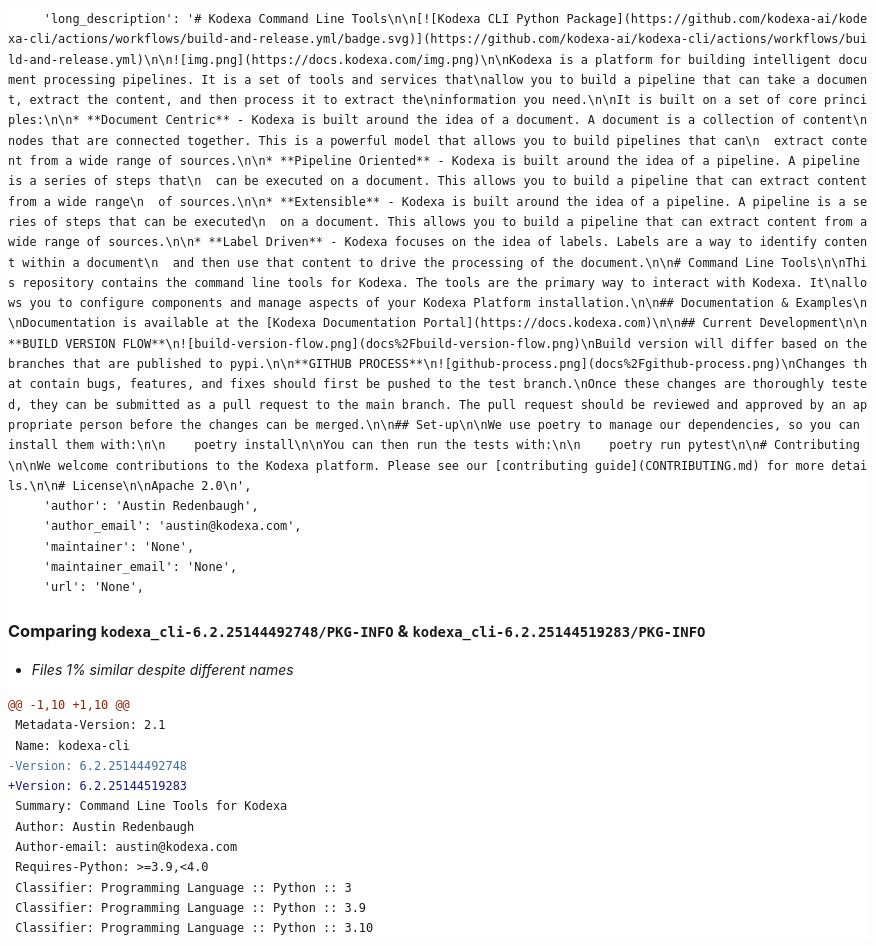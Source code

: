 ```diff
     'long_description': '# Kodexa Command Line Tools\n\n[![Kodexa CLI Python Package](https://github.com/kodexa-ai/kodexa-cli/actions/workflows/build-and-release.yml/badge.svg)](https://github.com/kodexa-ai/kodexa-cli/actions/workflows/build-and-release.yml)\n\n![img.png](https://docs.kodexa.com/img.png)\n\nKodexa is a platform for building intelligent document processing pipelines. It is a set of tools and services that\nallow you to build a pipeline that can take a document, extract the content, and then process it to extract the\ninformation you need.\n\nIt is built on a set of core principles:\n\n* **Document Centric** - Kodexa is built around the idea of a document. A document is a collection of content\n  nodes that are connected together. This is a powerful model that allows you to build pipelines that can\n  extract content from a wide range of sources.\n\n* **Pipeline Oriented** - Kodexa is built around the idea of a pipeline. A pipeline is a series of steps that\n  can be executed on a document. This allows you to build a pipeline that can extract content from a wide range\n  of sources.\n\n* **Extensible** - Kodexa is built around the idea of a pipeline. A pipeline is a series of steps that can be executed\n  on a document. This allows you to build a pipeline that can extract content from a wide range of sources.\n\n* **Label Driven** - Kodexa focuses on the idea of labels. Labels are a way to identify content within a document\n  and then use that content to drive the processing of the document.\n\n# Command Line Tools\n\nThis repository contains the command line tools for Kodexa. The tools are the primary way to interact with Kodexa. It\nallows you to configure components and manage aspects of your Kodexa Platform installation.\n\n## Documentation & Examples\n\nDocumentation is available at the [Kodexa Documentation Portal](https://docs.kodexa.com)\n\n## Current Development\n\n**BUILD VERSION FLOW**\n![build-version-flow.png](docs%2Fbuild-version-flow.png)\nBuild version will differ based on the branches that are published to pypi.\n\n**GITHUB PROCESS**\n![github-process.png](docs%2Fgithub-process.png)\nChanges that contain bugs, features, and fixes should first be pushed to the test branch.\nOnce these changes are thoroughly tested, they can be submitted as a pull request to the main branch. The pull request should be reviewed and approved by an appropriate person before the changes can be merged.\n\n## Set-up\n\nWe use poetry to manage our dependencies, so you can install them with:\n\n    poetry install\n\nYou can then run the tests with:\n\n    poetry run pytest\n\n# Contributing\n\nWe welcome contributions to the Kodexa platform. Please see our [contributing guide](CONTRIBUTING.md) for more details.\n\n# License\n\nApache 2.0\n',
     'author': 'Austin Redenbaugh',
     'author_email': 'austin@kodexa.com',
     'maintainer': 'None',
     'maintainer_email': 'None',
     'url': 'None',
```

### Comparing `kodexa_cli-6.2.25144492748/PKG-INFO` & `kodexa_cli-6.2.25144519283/PKG-INFO`

 * *Files 1% similar despite different names*

```diff
@@ -1,10 +1,10 @@
 Metadata-Version: 2.1
 Name: kodexa-cli
-Version: 6.2.25144492748
+Version: 6.2.25144519283
 Summary: Command Line Tools for Kodexa
 Author: Austin Redenbaugh
 Author-email: austin@kodexa.com
 Requires-Python: >=3.9,<4.0
 Classifier: Programming Language :: Python :: 3
 Classifier: Programming Language :: Python :: 3.9
 Classifier: Programming Language :: Python :: 3.10
```

